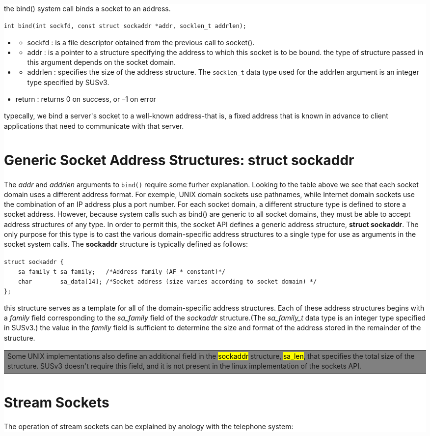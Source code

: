 the bind() system call binds a socket to an address.

	int bind(int sockfd, const struct sockaddr *addr, socklen_t addrlen);

* * sockfd    : is a file descriptor obtained from the previous call to socket().
* * addr      : is a pointer to a structure specifying the address to which this socket is to be bound. the type of structure passed in this argument depends on the socket domain.
* * addrlen   : specifies the size of the address structure. The ```socklen_t``` data type used for the addrlen argument is an integer type specified by SUSv3.

* return : returns 0 on success, or –1 on error

typecally, we bind a server's socket to a well-known address-that is, a fixed address that is known in advance to client applications that need to communicate with that server.

# Generic Socket Address Structures: struct sockaddr

The <i>addr</i> and <i>addrlen</i> arguments to `bind()` require some furher explanation. Looking to the table [above](#communication-domains) we see that each socket domain uses a different address format.
For exemple, UNIX domain sockets use pathnames, while Internet domain sockets use the combination of an IP address plus a port number. For each socket domain, a different structure type is defined to store a socket address. However, because system calls such as bind() are generic to all socket domains, they must be able to accept address structures of any type. In order to permit this, the socket API defines a generic address structure, <b>struct sockaddr</b>. The only purpose for this type is to cast the various domain-specific address structures to a single type for use as arguments in the socket system calls. The <b> sockaddr</b> structure is typically defined as follows:

	struct sockaddr {
		sa_family_t sa_family;   /*Address family (AF_* constant)*/
		char        sa_data[14]; /*Socket address (size varies according to socket domain) */
	};

this structure serves as a template for all of the domain-specific address structures. 
Each of these address structures begins with a <i>family</i> field corresponding to the <i> sa_family</i> field of the <i> sockaddr</i> structure.(The <i> sa_family_t</i> data type is an integer type specified in SUSv3.) the value in the <i> family</i> field is sufficient to determine the size and format of the address stored in the remainder of the structure.

<table bgcolor="gray">
	<tr>
		<td>
				Some UNIX implementations also define an additional field in the   <mark> sockaddr</mark> structure, <mark> sa_len</mark>, that specifies the total size of the structure. SUSv3 doesn't require this field, and it is not present in the linux implementation of the sockets API.
		</td>
	</tr>
</table>

# Stream Sockets

The operation of stream sockets can be explained by anology with the telephone system: 
